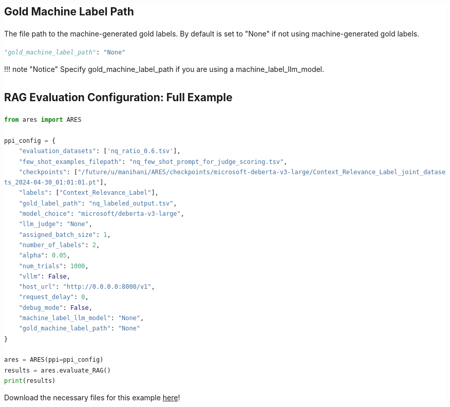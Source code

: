 ## Gold Machine Label Path 

The file path to the machine-generated gold labels. By default is set to "None" if not using machine-generated gold labels.

```python
"gold_machine_label_path": "None"
```

!!! note "Notice"
    Specify gold_machine_label_path if you are using a machine_label_llm_model.

## RAG Evaluation Configuration: Full Example

```python
from ares import ARES

ppi_config = { 
    "evaluation_datasets": ['nq_ratio_0.6.tsv'], 
    "few_shot_examples_filepath": "nq_few_shot_prompt_for_judge_scoring.tsv",
    "checkpoints": ["/future/u/manihani/ARES/checkpoints/microsoft-deberta-v3-large/Context_Relevance_Label_joint_datasets_2024-04-30_01:01:01.pt"], 
    "labels": ["Context_Relevance_Label"], 
    "gold_label_path": "nq_labeled_output.tsv",
    "model_choice": "microsoft/deberta-v3-large",
    "llm_judge": "None",
    "assigned_batch_size": 1,
    "number_of_labels": 2,
    "alpha": 0.05,
    "num_trials": 1000,
    "vllm": False,
    "host_url": "http://0.0.0.0:8000/v1",
    "request_delay": 0,
    "debug_mode": False,
    "machine_label_llm_model": "None",
    "gold_machine_label_path": "None"
}

ares = ARES(ppi=ppi_config)
results = ares.evaluate_RAG()
print(results)

```

Download the necessary files for this example [here](setup.md)!